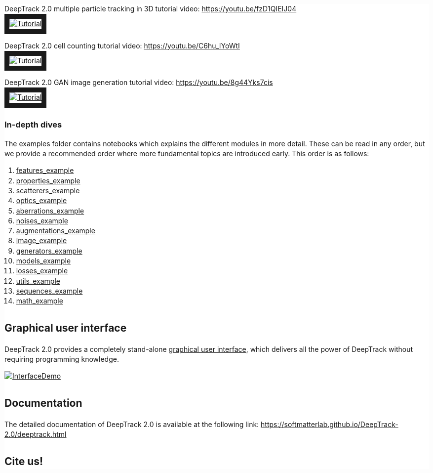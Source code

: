 DeepTrack 2.0 multiple particle tracking in 3D tutorial video: https://youtu.be/fzD1QIEIJ04  
<a href="http://www.youtube.com/watch?feature=player_embedded&v=fzD1QIEIJ04
" target="_blank"><img src="https://img.youtube.com/vi/fzD1QIEIJ04/mqdefault.jpg" 
alt="Tutorial" width="384" height="216" border="10" /></a>

DeepTrack 2.0 cell counting tutorial video: https://youtu.be/C6hu_IYoWtI  
<a href="https://www.youtube.com/watch?feature=player_embedded&v=C6hu_IYoWtI
" target="_blank"><img src="https://img.youtube.com/vi/C6hu_IYoWtI/mqdefault.jpg" 
alt="Tutorial" width="384" height="216" border="10" /></a>

DeepTrack 2.0 GAN image generation tutorial video: https://youtu.be/8g44Yks7cis  
<a href="https://www.youtube.com/watch?feature=player_embedded&v=8g44Yks7cis
" target="_blank"><img src="https://img.youtube.com/vi/8g44Yks7cis/mqdefault.jpg" 
alt="Tutorial" width="384" height="216" border="10" /></a>

### In-depth dives

The examples folder contains notebooks which explains the different modules in more detail. These can be read in any order, but we provide a recommended order where more fundamental topics are introduced early.
This order is as follows:

1. [features_example](examples/features_example.ipynb)
2. [properties_example](examples/properties_example.ipynb)
3. [scatterers_example](examples/scatterers_example.ipynb)
4. [optics_example](examples/optics_example.ipynb)
5. [aberrations_example](examples/aberrations_example.ipynb)
6. [noises_example](examples/noises_example.ipynb)
7. [augmentations_example](examples/augmentations_example.ipynb)
8. [image_example](examples/image_example.ipynb)
9. [generators_example](examples/generators_example.ipynb)
10. [models_example](examples/models_example.ipynb)
11. [losses_example](examples/losses_example.ipynb)
12. [utils_example](examples/utils_example.ipynb)
13. [sequences_example](examples/sequences_example.ipynb)
14. [math_example](examples/math_example.ipynb)

## Graphical user interface

DeepTrack 2.0 provides a completely stand-alone [graphical user interface](https://github.com/softmatterlab/DeepTrack-2.0-app), which delivers all the power of DeepTrack without requiring programming knowledge.

[![InterfaceDemo](https://i.imgur.com/lTy2vhz.gif)](https://i.imgur.com/lTy2vhz.gif)

## Documentation

The detailed documentation of DeepTrack 2.0 is available at the following link: https://softmatterlab.github.io/DeepTrack-2.0/deeptrack.html

## Cite us!
